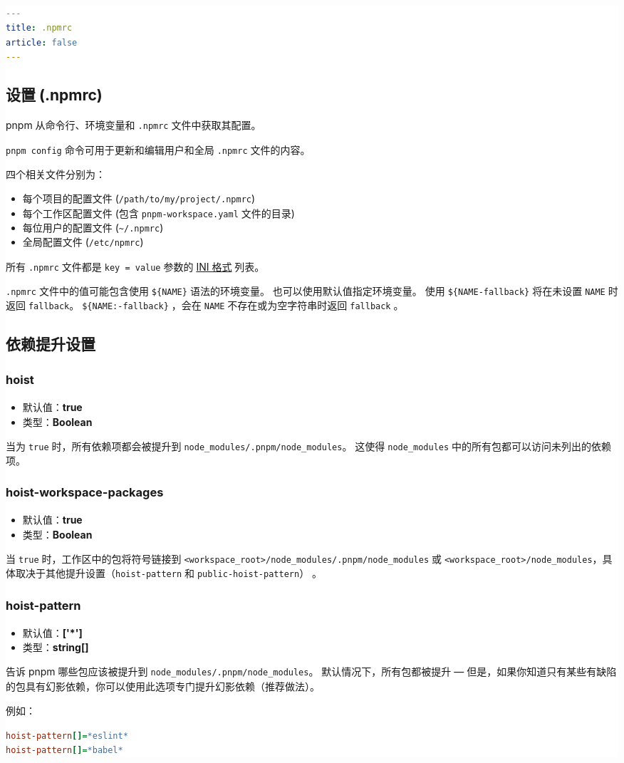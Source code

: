 ```yaml
---
title: .npmrc
article: false
---
```


## 设置 (.npmrc)

pnpm 从命令行、环境变量和 `.npmrc` 文件中获取其配置。

`pnpm config` 命令可用于更新和编辑用户和全局 `.npmrc` 文件的内容。

四个相关文件分别为：

- 每个项目的配置文件 (`/path/to/my/project/.npmrc`)
- 每个工作区配置文件 (包含 `pnpm-workspace.yaml` 文件的目录)
- 每位用户的配置文件 (`~/.npmrc`)
- 全局配置文件 (`/etc/npmrc`)

所有 `.npmrc` 文件都是 `key = value` 参数的 [INI 格式](https://en.wikipedia.org/wiki/INI_file) 列表。

`.npmrc` 文件中的值可能包含使用 `${NAME}` 语法的环境变量。 也可以使用默认值指定环境变量。 使用 `${NAME-fallback}` 将在未设置 `NAME` 时返回 `fallback`。 `${NAME:-fallback}` ，会在 `NAME` 不存在或为空字符串时返回 `fallback` 。

## 依赖提升设置

### hoist

- 默认值：**true**
- 类型：**Boolean**

当为 `true` 时，所有依赖项都会被提升到 `node_modules/.pnpm/node_modules`。 这使得 `node_modules` 中的所有包都可以访问未列出的依赖项。

### hoist-workspace-packages

- 默认值：**true**
- 类型：**Boolean**

当 `true` 时，工作区中的包将符号链接到 `<workspace_root>/node_modules/.pnpm/node_modules` 或 `<workspace_root>/node_modules`，具体取决于其他提升设置（`hoist-pattern` 和 `public-hoist-pattern`） 。

### hoist-pattern

- 默认值：**['\*']**
- 类型：**string[]**

告诉 pnpm 哪些包应该被提升到 `node_modules/.pnpm/node_modules`。 默认情况下，所有包都被提升 — 但是，如果你知道只有某些有缺陷的包具有幻影依赖，你可以使用此选项专门提升幻影依赖（推荐做法）。

例如：

```ini
hoist-pattern[]=*eslint*
hoist-pattern[]=*babel*
```
